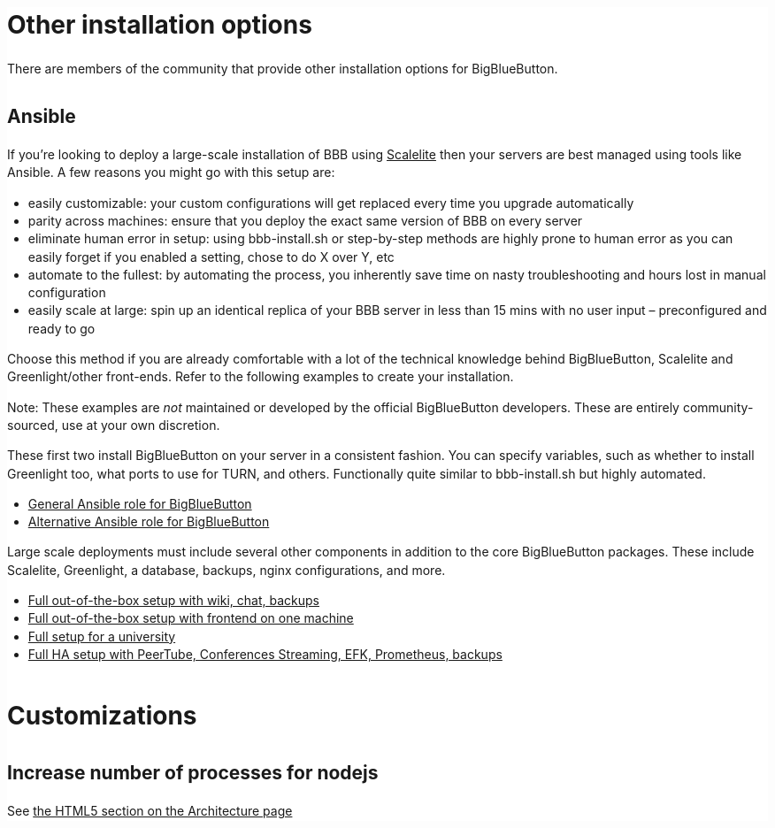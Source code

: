 # Other installation options

There are members of the community that provide other installation options for BigBlueButton.

## Ansible

If you’re looking to deploy a large-scale installation of BBB using
[Scalelite](https://github.com/blindsidenetworks/scalelite)
then your servers are best managed using tools like Ansible. A few reasons you might go with this setup are:

- easily customizable: your custom configurations will get replaced every time you upgrade automatically
- parity across machines: ensure that you deploy the exact same version of BBB on every server
- eliminate human error in setup: using bbb-install.sh or step-by-step methods are highly prone to human error as you can easily forget if you enabled a setting, chose to do X over Y, etc
- automate to the fullest: by automating the process, you inherently save time on nasty troubleshooting and hours lost in manual configuration
- easily scale at large: spin up an identical replica of your BBB server in less than 15 mins with no user input – preconfigured and ready to go

Choose this method if you are already comfortable with a lot of the technical knowledge behind BigBlueButton, Scalelite and Greenlight/other front-ends. Refer to the following examples to create your installation.

Note: These examples are
*not*
maintained or developed by the official BigBlueButton developers. These are entirely community-sourced, use at your own discretion.

These first two install BigBlueButton on your server in a consistent fashion. You can specify variables, such as whether to install Greenlight too, what ports to use for TURN, and others. Functionally quite similar to bbb-install.sh but highly automated.

- [General Ansible role for BigBlueButton](https://github.com/n0emis/ansible-role-bigbluebutton)
- [Alternative Ansible role for BigBlueButton](https://github.com/juanluisbaptiste/ansible-bigbluebutton)

Large scale deployments must include several other components in addition to the core BigBlueButton packages. These include Scalelite, Greenlight, a database, backups, nginx configurations, and more.

- [Full out-of-the-box setup with wiki, chat, backups](https://github.com/stadtulm/a13-ansible)
- [Full out-of-the-box setup with frontend on one machine](https://github.com/srcf/timeout)
- [Full setup for a university](https://github.com/unistra/bigbluebutton/)
- [Full HA setup with PeerTube, Conferences Streaming, EFK, Prometheus, backups](https://github.com/Worteks/bbb-ansible)

# Customizations

## Increase number of processes for nodejs

See
[the HTML5 section on the Architecture page](https://docs.bigbluebutton.org/2.3/architecture.html#scalability-of-html5-server-component)
